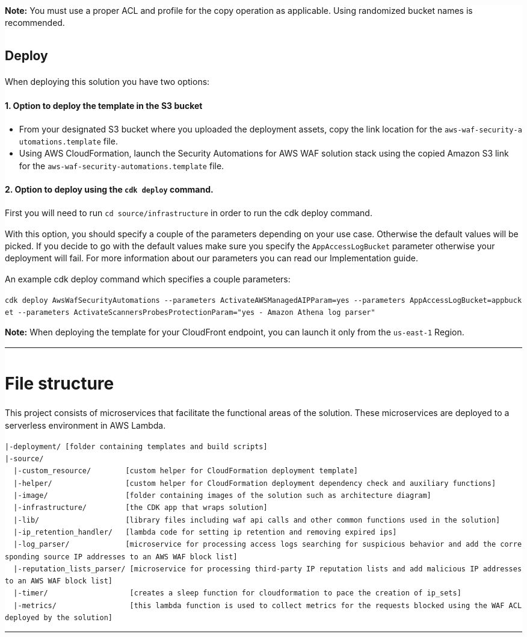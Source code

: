 **Note:** You must use a proper ACL and profile for the copy operation as applicable. Using randomized bucket names is recommended.


## Deploy

When deploying this solution you have two options:

#### 1. Option to deploy the template in the S3 bucket
- From your designated S3 bucket where you uploaded the deployment assets, copy the link location for the `aws-waf-security-automations.template` file.
- Using AWS CloudFormation, launch the Security Automations for AWS WAF solution stack using the copied Amazon S3 link for the `aws-waf-security-automations.template` file.

#### 2. Option to deploy using the ```cdk deploy``` command.

First you will need to run ```cd source/infrastructure``` in order to run the cdk deploy command.

With this option, you should specify a couple of the parameters depending on your use case. Otherwise the default values will be picked. If you decide to go with the default values make sure you specify the ```AppAccessLogBucket``` parameter otherwise your deployment will fail. For more information about our parameters you can read our Implementation guide.

An example cdk deploy command which specifies a couple parameters: 
```
cdk deploy AwsWafSecurityAutomations --parameters ActivateAWSManagedAIPParam=yes --parameters AppAccessLogBucket=appbucket --parameters ActivateScannersProbesProtectionParam="yes - Amazon Athena log parser"
```

**Note:** When deploying the template for your CloudFront endpoint, you can launch it only from the `us-east-1` Region.

---

# File structure

This project consists of microservices that facilitate the functional areas of the solution. These microservices are deployed to a serverless environment in AWS Lambda.

```
|-deployment/ [folder containing templates and build scripts]
|-source/
  |-custom_resource/        [custom helper for CloudFormation deployment template]
  |-helper/                 [custom helper for CloudFormation deployment dependency check and auxiliary functions]
  |-image/                  [folder containing images of the solution such as architecture diagram]
  |-infrastructure/         [the CDK app that wraps solution]
  |-lib/                    [library files including waf api calls and other common functions used in the solution]
  |-ip_retention_handler/   [lambda code for setting ip retention and removing expired ips]
  |-log_parser/             [microservice for processing access logs searching for suspicious behavior and add the corresponding source IP addresses to an AWS WAF block list]
  |-reputation_lists_parser/ [microservice for processing third-party IP reputation lists and add malicious IP addresses to an AWS WAF block list]
  |-timer/                   [creates a sleep function for cloudformation to pace the creation of ip_sets]
  |-metrics/                 [this lambda function is used to collect metrics for the requests blocked using the WAF ACL deployed by the solution]
```

---